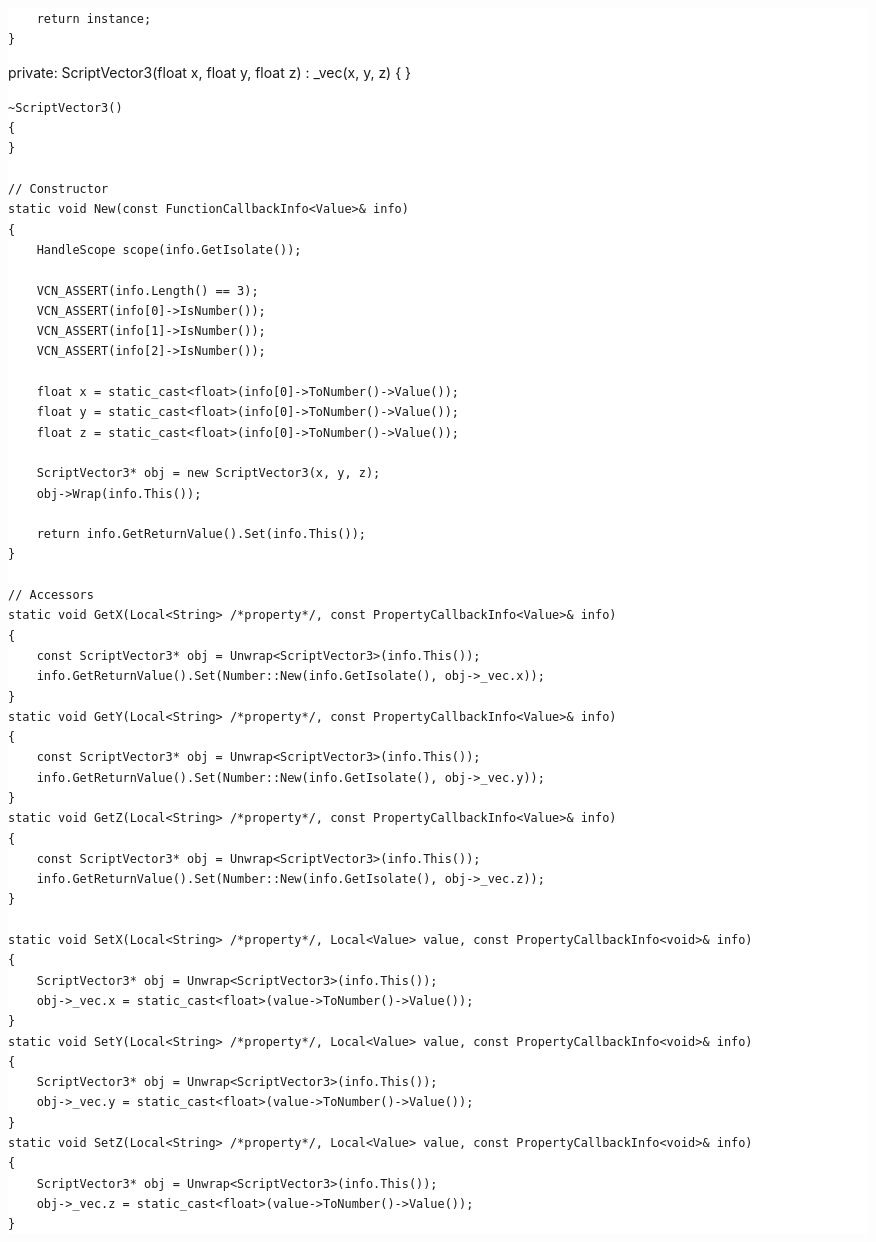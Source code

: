 		return instance;
	}

private:
	ScriptVector3(float x, float y, float z)
		: _vec(x, y, z)
	{
	}

	~ScriptVector3()
	{
	}

	// Constructor
	static void New(const FunctionCallbackInfo<Value>& info)
	{
		HandleScope scope(info.GetIsolate());

		VCN_ASSERT(info.Length() == 3);
		VCN_ASSERT(info[0]->IsNumber());
		VCN_ASSERT(info[1]->IsNumber());
		VCN_ASSERT(info[2]->IsNumber());

		float x = static_cast<float>(info[0]->ToNumber()->Value());
		float y = static_cast<float>(info[0]->ToNumber()->Value());
		float z = static_cast<float>(info[0]->ToNumber()->Value());

		ScriptVector3* obj = new ScriptVector3(x, y, z);
		obj->Wrap(info.This());

		return info.GetReturnValue().Set(info.This());
	}

	// Accessors
	static void GetX(Local<String> /*property*/, const PropertyCallbackInfo<Value>& info)
	{
		const ScriptVector3* obj = Unwrap<ScriptVector3>(info.This());
		info.GetReturnValue().Set(Number::New(info.GetIsolate(), obj->_vec.x));
	}
	static void GetY(Local<String> /*property*/, const PropertyCallbackInfo<Value>& info)
	{
		const ScriptVector3* obj = Unwrap<ScriptVector3>(info.This());
		info.GetReturnValue().Set(Number::New(info.GetIsolate(), obj->_vec.y));
	}
	static void GetZ(Local<String> /*property*/, const PropertyCallbackInfo<Value>& info)
	{
		const ScriptVector3* obj = Unwrap<ScriptVector3>(info.This());
		info.GetReturnValue().Set(Number::New(info.GetIsolate(), obj->_vec.z));
	}

	static void SetX(Local<String> /*property*/, Local<Value> value, const PropertyCallbackInfo<void>& info)
	{
		ScriptVector3* obj = Unwrap<ScriptVector3>(info.This());
		obj->_vec.x = static_cast<float>(value->ToNumber()->Value());
	}
	static void SetY(Local<String> /*property*/, Local<Value> value, const PropertyCallbackInfo<void>& info)
	{
		ScriptVector3* obj = Unwrap<ScriptVector3>(info.This());
		obj->_vec.y = static_cast<float>(value->ToNumber()->Value());
	}
	static void SetZ(Local<String> /*property*/, Local<Value> value, const PropertyCallbackInfo<void>& info)
	{
		ScriptVector3* obj = Unwrap<ScriptVector3>(info.This());
		obj->_vec.z = static_cast<float>(value->ToNumber()->Value());
	}